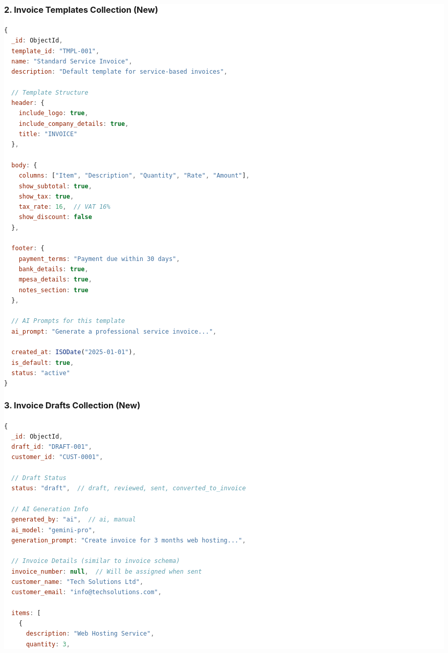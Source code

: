 ### 2. Invoice Templates Collection (New)
```javascript
{
  _id: ObjectId,
  template_id: "TMPL-001",
  name: "Standard Service Invoice",
  description: "Default template for service-based invoices",
  
  // Template Structure
  header: {
    include_logo: true,
    include_company_details: true,
    title: "INVOICE"
  },
  
  body: {
    columns: ["Item", "Description", "Quantity", "Rate", "Amount"],
    show_subtotal: true,
    show_tax: true,
    tax_rate: 16,  // VAT 16%
    show_discount: false
  },
  
  footer: {
    payment_terms: "Payment due within 30 days",
    bank_details: true,
    mpesa_details: true,
    notes_section: true
  },
  
  // AI Prompts for this template
  ai_prompt: "Generate a professional service invoice...",
  
  created_at: ISODate("2025-01-01"),
  is_default: true,
  status: "active"
}
```

### 3. Invoice Drafts Collection (New)
```javascript
{
  _id: ObjectId,
  draft_id: "DRAFT-001",
  customer_id: "CUST-0001",
  
  // Draft Status
  status: "draft",  // draft, reviewed, sent, converted_to_invoice
  
  // AI Generation Info
  generated_by: "ai",  // ai, manual
  ai_model: "gemini-pro",
  generation_prompt: "Create invoice for 3 months web hosting...",
  
  // Invoice Details (similar to invoice schema)
  invoice_number: null,  // Will be assigned when sent
  customer_name: "Tech Solutions Ltd",
  customer_email: "info@techsolutions.com",
  
  items: [
    {
      description: "Web Hosting Service",
      quantity: 3,
```